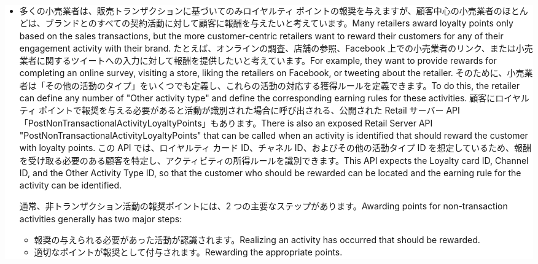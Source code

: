 - <span data-ttu-id="10633-279">多くの小売業者は、販売トランザクションに基づいてのみロイヤルティ ポイントの報奨を与えますが、顧客中心の小売業者のほとんどは、ブランドとのすべての契約活動に対して顧客に報酬を与えたいと考えています。</span><span class="sxs-lookup"><span data-stu-id="10633-279">Many retailers award loyalty points only based on the sales transactions, but the more customer-centric retailers want to reward their customers for any of their engagement activity with their brand.</span></span> <span data-ttu-id="10633-280">たとえば、オンラインの調査、店舗の参照、Facebook 上での小売業者のリンク、または小売業者に関するツイートへの入力に対して報酬を提供したいと考えています。</span><span class="sxs-lookup"><span data-stu-id="10633-280">For example, they want to provide rewards for completing an online survey, visiting a store, liking the retailers on Facebook, or tweeting about the retailer.</span></span> <span data-ttu-id="10633-281">そのために、小売業者は「その他の活動のタイプ」をいくつでも定義し、これらの活動の対応する獲得ルールを定義できます。</span><span class="sxs-lookup"><span data-stu-id="10633-281">To do this, the retailer can define any number of "Other activity type" and define the corresponding earning rules for these activities.</span></span> <span data-ttu-id="10633-282">顧客にロイヤルティ ポイントで報奨を与える必要があると活動が識別された場合に呼び出される、公開された Retail サーバー API 「PostNonTransactionalActivityLoyaltyPoints」もあります。</span><span class="sxs-lookup"><span data-stu-id="10633-282">There is also an exposed Retail Server API "PostNonTransactionalActivityLoyaltyPoints" that can be called when an activity is identified that should reward the customer with loyalty points.</span></span> <span data-ttu-id="10633-283">この API では、ロイヤルティ カード ID、チャネル ID、およびその他の活動タイプ ID を想定しているため、報酬を受け取る必要のある顧客を特定し、アクティビティの所得ルールを識別できます。</span><span class="sxs-lookup"><span data-stu-id="10633-283">This API expects the Loyalty card ID, Channel ID, and the Other Activity Type ID, so that the customer who should be rewarded can be located and the earning rule for the activity can be identified.</span></span> 

    <span data-ttu-id="10633-284">通常、非トランザクション活動の報奨ポイントには、2 つの主要なステップがあります。</span><span class="sxs-lookup"><span data-stu-id="10633-284">Awarding points for non-transaction activities generally has two major steps:</span></span>
    - <span data-ttu-id="10633-285">報奨の与えられる必要があった活動が認識されます。</span><span class="sxs-lookup"><span data-stu-id="10633-285">Realizing an activity has occurred that should be rewarded.</span></span>
    - <span data-ttu-id="10633-286">適切なポイントが報奨として付与されます。</span><span class="sxs-lookup"><span data-stu-id="10633-286">Rewarding the appropriate points.</span></span>
